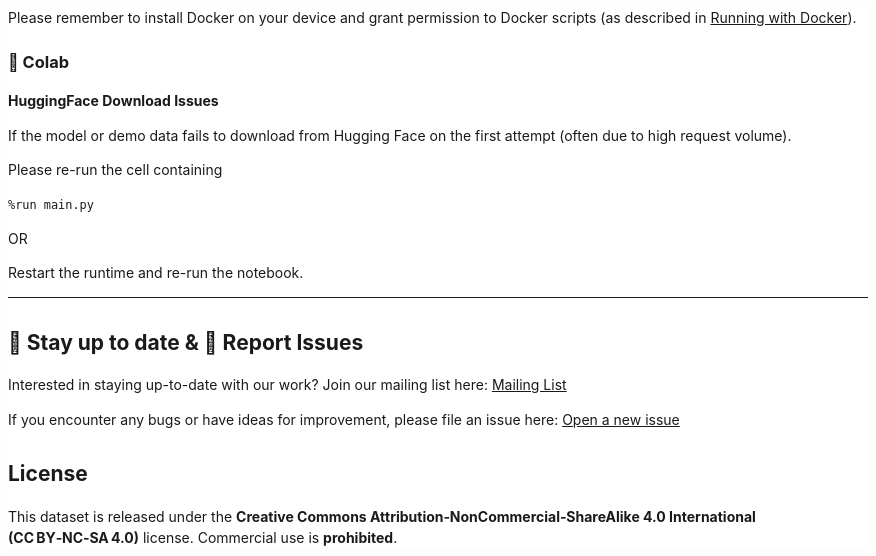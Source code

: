 Please remember to install Docker on your device and grant permission to Docker scripts (as described in [Running with Docker](https://github.com/Sage-Lab-ai/DT_Lung/blob/main/README.md#running-with-docker)).

<a name="colab"></a>
### 📒 Colab 

**HuggingFace Download Issues**

If the model or demo data fails to download from Hugging Face on the first attempt (often due to high request volume). 

Please re-run the cell containing 
````
%run main.py
````
OR 

Restart the runtime and re-run the notebook.

---
<a name="stay-up-to-date-report-issues"></a>
## 📢 Stay up to date & 🐞 Report Issues

Interested in staying up-to-date with our work? Join our mailing list here: [Mailing List](https://forms.gle/saQ63UqN8REozCom8)

If you encounter any bugs or have ideas for improvement, please file an issue here: [Open a new issue](https://github.com/Sage-Lab-ai/DT_Lung/issues/new/choose)

## License
This dataset is released under the **Creative Commons Attribution‑NonCommercial‑ShareAlike 4.0 International (CC BY‑NC‑SA 4.0)** license. Commercial use is **prohibited**.














